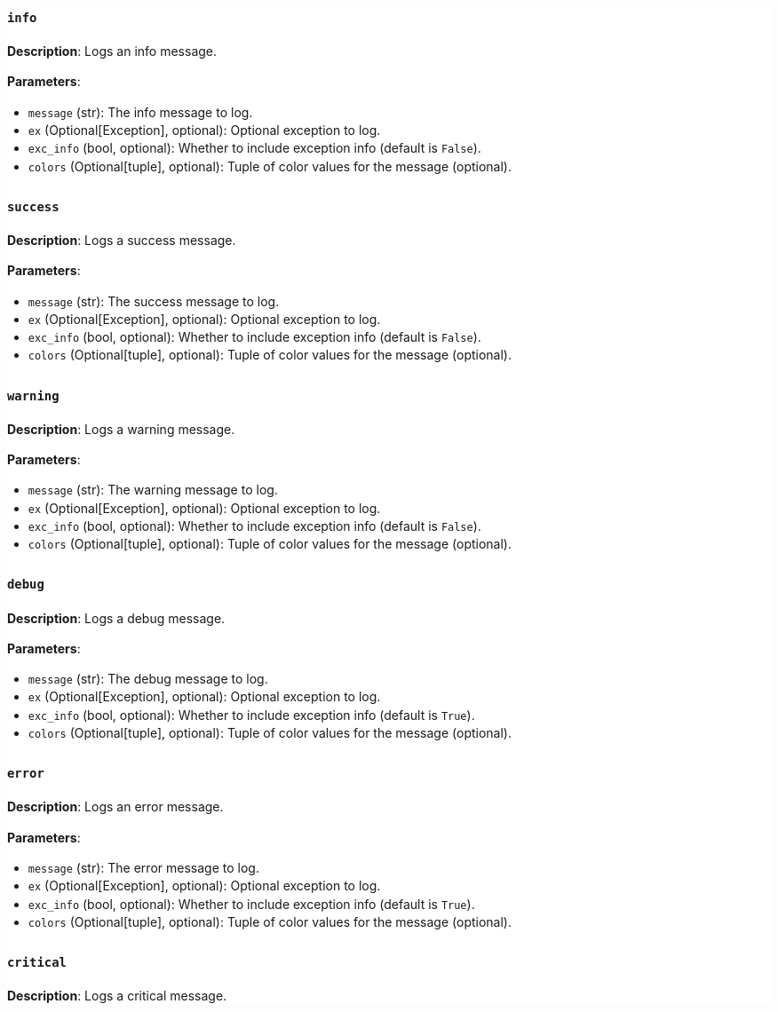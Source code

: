 ### `info`

**Description**: Logs an info message.

**Parameters**:
- `message` (str): The info message to log.
- `ex` (Optional[Exception], optional): Optional exception to log.
- `exc_info` (bool, optional): Whether to include exception info (default is `False`).
- `colors` (Optional[tuple], optional): Tuple of color values for the message (optional).

### `success`

**Description**: Logs a success message.

**Parameters**:
- `message` (str): The success message to log.
- `ex` (Optional[Exception], optional): Optional exception to log.
- `exc_info` (bool, optional): Whether to include exception info (default is `False`).
- `colors` (Optional[tuple], optional): Tuple of color values for the message (optional).

### `warning`

**Description**: Logs a warning message.

**Parameters**:
- `message` (str): The warning message to log.
- `ex` (Optional[Exception], optional): Optional exception to log.
- `exc_info` (bool, optional): Whether to include exception info (default is `False`).
- `colors` (Optional[tuple], optional): Tuple of color values for the message (optional).

### `debug`

**Description**: Logs a debug message.

**Parameters**:
- `message` (str): The debug message to log.
- `ex` (Optional[Exception], optional): Optional exception to log.
- `exc_info` (bool, optional): Whether to include exception info (default is `True`).
- `colors` (Optional[tuple], optional): Tuple of color values for the message (optional).

### `error`

**Description**: Logs an error message.

**Parameters**:
- `message` (str): The error message to log.
- `ex` (Optional[Exception], optional): Optional exception to log.
- `exc_info` (bool, optional): Whether to include exception info (default is `True`).
- `colors` (Optional[tuple], optional): Tuple of color values for the message (optional).

### `critical`

**Description**: Logs a critical message.
